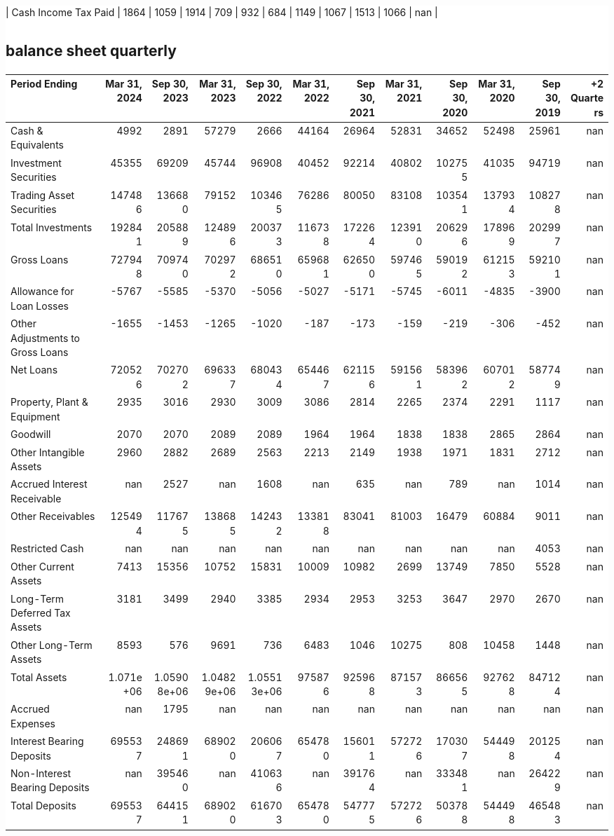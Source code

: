 | Cash Income Tax Paid                        |        1864    |        1059    |        1914    |         709    |         932    |         684    |        1149    |        1067    |        1513    |        1066    |           nan |

## balance sheet quarterly
| Period Ending                      |     Mar 31, 2024 |      Sep 30, 2023 |      Mar 31, 2023 |      Sep 30, 2022 |   Mar 31, 2022 |   Sep 30, 2021 |   Mar 31, 2021 |   Sep 30, 2020 |   Mar 31, 2020 |   Sep 30, 2019 |   +2 Quarters |
|:-----------------------------------|-----------------:|------------------:|------------------:|------------------:|---------------:|---------------:|---------------:|---------------:|---------------:|---------------:|--------------:|
| Cash & Equivalents                 |    4992          |    2891           |   57279           |    2666           |       44164    |       26964    |       52831    |       34652    |       52498    |       25961    |           nan |
| Investment Securities              |   45355          |   69209           |   45744           |   96908           |       40452    |       92214    |       40802    |      102755    |       41035    |       94719    |           nan |
| Trading Asset Securities           |  147486          |  136680           |   79152           |  103465           |       76286    |       80050    |       83108    |      103541    |      137934    |      108278    |           nan |
| Total Investments                  |  192841          |  205889           |  124896           |  200373           |      116738    |      172264    |      123910    |      206296    |      178969    |      202997    |           nan |
| Gross Loans                        |  727948          |  709740           |  702972           |  686510           |      659681    |      626500    |      597465    |      590192    |      612153    |      592101    |           nan |
| Allowance for Loan Losses          |   -5767          |   -5585           |   -5370           |   -5056           |       -5027    |       -5171    |       -5745    |       -6011    |       -4835    |       -3900    |           nan |
| Other Adjustments to Gross Loans   |   -1655          |   -1453           |   -1265           |   -1020           |        -187    |        -173    |        -159    |        -219    |        -306    |        -452    |           nan |
| Net Loans                          |  720526          |  702702           |  696337           |  680434           |      654467    |      621156    |      591561    |      583962    |      607012    |      587749    |           nan |
| Property, Plant & Equipment        |    2935          |    3016           |    2930           |    3009           |        3086    |        2814    |        2265    |        2374    |        2291    |        1117    |           nan |
| Goodwill                           |    2070          |    2070           |    2089           |    2089           |        1964    |        1964    |        1838    |        1838    |        2865    |        2864    |           nan |
| Other Intangible Assets            |    2960          |    2882           |    2689           |    2563           |        2213    |        2149    |        1938    |        1971    |        1831    |        2712    |           nan |
| Accrued Interest Receivable        |     nan          |    2527           |     nan           |    1608           |         nan    |         635    |         nan    |         789    |         nan    |        1014    |           nan |
| Other Receivables                  |  125494          |  117675           |  138685           |  142432           |      133818    |       83041    |       81003    |       16479    |       60884    |        9011    |           nan |
| Restricted Cash                    |     nan          |     nan           |     nan           |     nan           |         nan    |         nan    |         nan    |         nan    |         nan    |        4053    |           nan |
| Other Current Assets               |    7413          |   15356           |   10752           |   15831           |       10009    |       10982    |        2699    |       13749    |        7850    |        5528    |           nan |
| Long-Term Deferred Tax Assets      |    3181          |    3499           |    2940           |    3385           |        2934    |        2953    |        3253    |        3647    |        2970    |        2670    |           nan |
| Other Long-Term Assets             |    8593          |     576           |    9691           |     736           |        6483    |        1046    |       10275    |         808    |       10458    |        1448    |           nan |
| Total Assets                       |       1.071e+06  |       1.05908e+06 |       1.04829e+06 |       1.05513e+06 |      975876    |      925968    |      871573    |      866565    |      927628    |      847124    |           nan |
| Accrued Expenses                   |     nan          |    1795           |     nan           |     nan           |         nan    |         nan    |         nan    |         nan    |         nan    |         nan    |           nan |
| Interest Bearing Deposits          |  695537          |  248691           |  689020           |  206067           |      654780    |      156011    |      572726    |      170307    |      544498    |      201254    |           nan |
| Non-Interest Bearing Deposits      |     nan          |  395460           |     nan           |  410636           |         nan    |      391764    |         nan    |      333481    |         nan    |      264229    |           nan |
| Total Deposits                     |  695537          |  644151           |  689020           |  616703           |      654780    |      547775    |      572726    |      503788    |      544498    |      465483    |           nan |